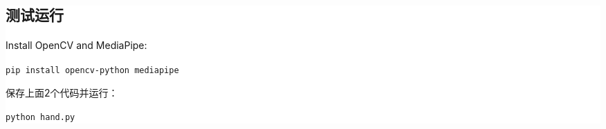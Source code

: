 ## 测试运行

Install OpenCV and MediaPipe:
```shell
pip install opencv-python mediapipe
```
保存上面2个代码并运行：

```
python hand.py
```

